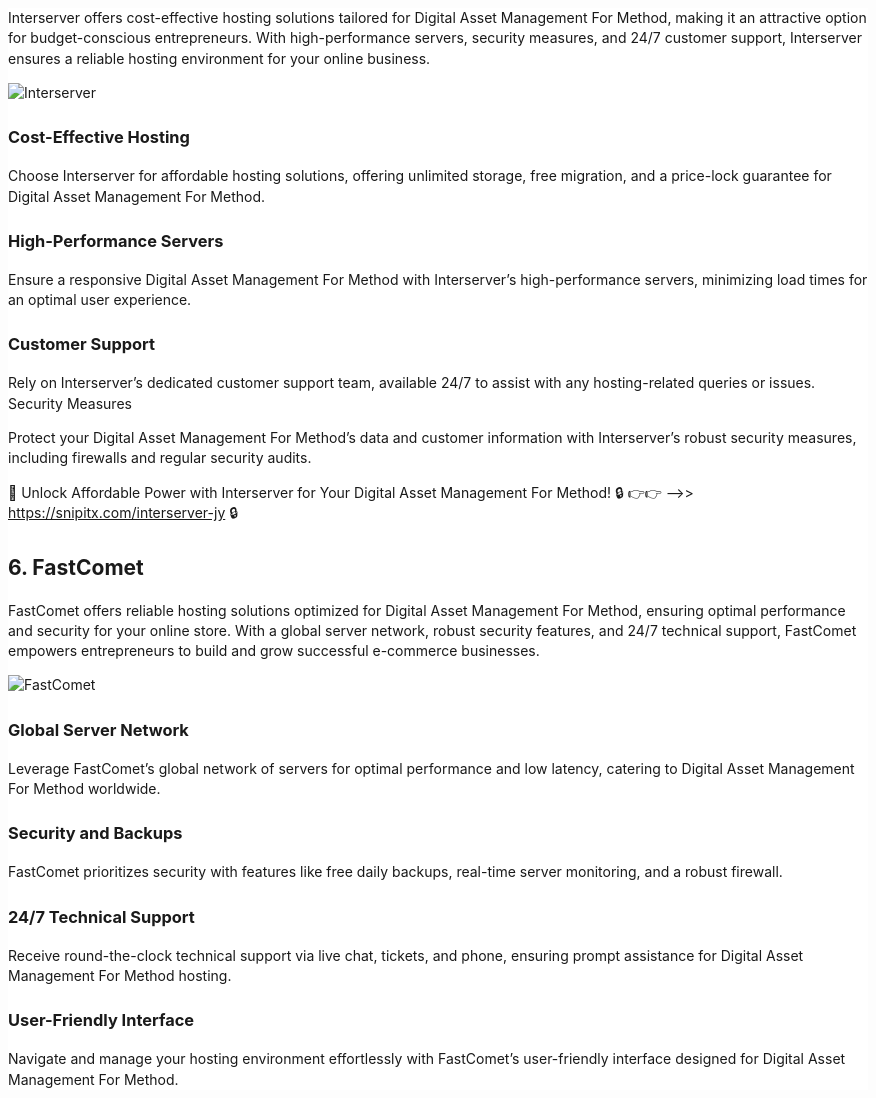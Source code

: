 Interserver offers cost-effective hosting solutions tailored for Digital Asset Management For Method, making it an attractive option for budget-conscious entrepreneurs. With high-performance servers, security measures, and 24/7 customer support, Interserver ensures a reliable hosting environment for your online business.

![Interserver](https://i.imgur.com/OM5dOEW.jpeg "Interserver Hosting")

### Cost-Effective Hosting
Choose Interserver for affordable hosting solutions, offering unlimited storage, free migration, and a price-lock guarantee for Digital Asset Management For Method.

### High-Performance Servers
Ensure a responsive Digital Asset Management For Method with Interserver’s high-performance servers, minimizing load times for an optimal user experience.

### Customer Support
Rely on Interserver’s dedicated customer support team, available 24/7 to assist with any hosting-related queries or issues.
Security Measures

Protect your Digital Asset Management For Method’s data and customer information with Interserver’s robust security measures, including firewalls and regular security audits.

💸 Unlock Affordable Power with Interserver for Your Digital Asset Management For Method! 🔒
👉👉 -->> https://snipitx.com/interserver-jy 🔒

## 6. FastComet

FastComet offers reliable hosting solutions optimized for Digital Asset Management For Method, ensuring optimal performance and security for your online store. With a global server network, robust security features, and 24/7 technical support, FastComet empowers entrepreneurs to build and grow successful e-commerce businesses.

![FastComet](https://i.imgur.com/7qgXuWp.png "FastComet Hosting")

### Global Server Network
Leverage FastComet’s global network of servers for optimal performance and low latency, catering to Digital Asset Management For Method worldwide.

### Security and Backups
FastComet prioritizes security with features like free daily backups, real-time server monitoring, and a robust firewall.

### 24/7 Technical Support
Receive round-the-clock technical support via live chat, tickets, and phone, ensuring prompt assistance for Digital Asset Management For Method hosting.

### User-Friendly Interface
Navigate and manage your hosting environment effortlessly with FastComet’s user-friendly interface designed for Digital Asset Management For Method.
